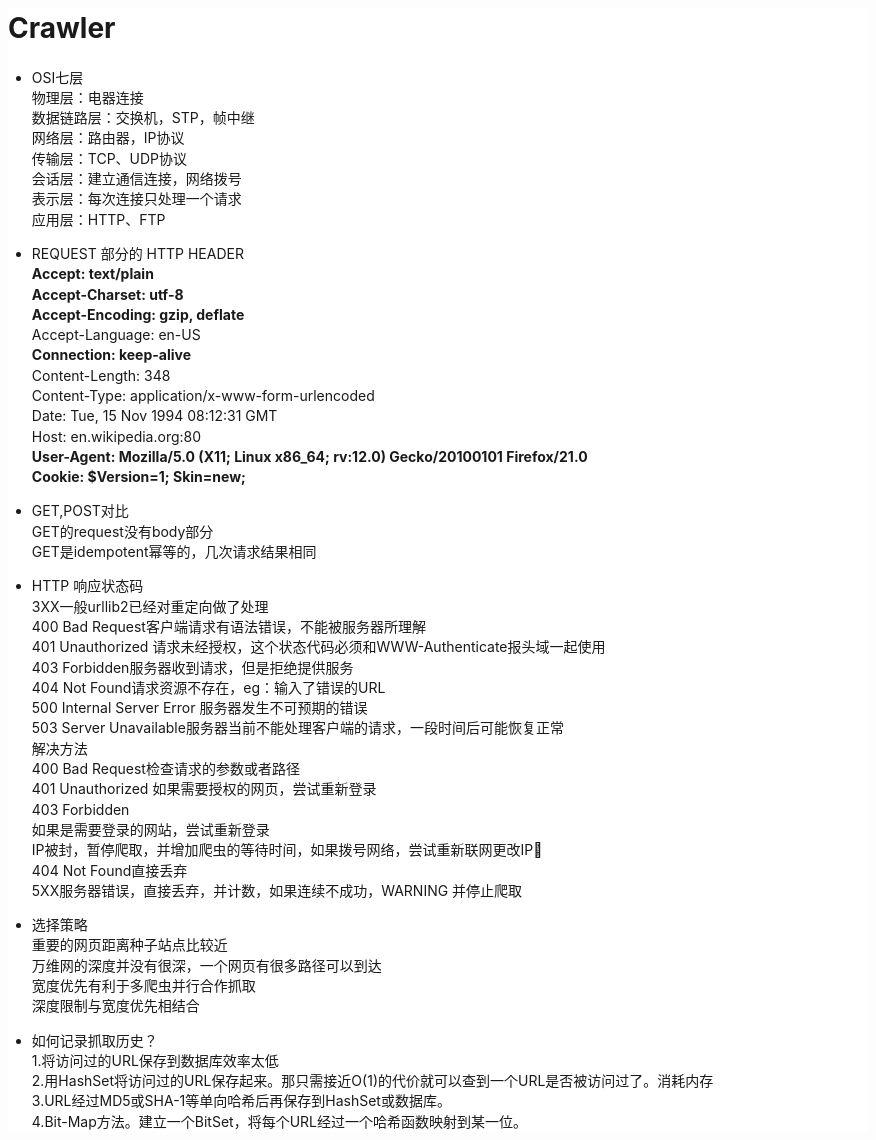 # Crawler  

- OSI七层  
物理层：电器连接  
数据链路层：交换机，STP，帧中继  
网络层：路由器，IP协议  
传输层：TCP、UDP协议  
会话层：建立通信连接，网络拨号  
表示层：每次连接只处理一个请求  
应用层：HTTP、FTP  

- REQUEST 部分的 HTTP HEADER  
**Accept: text/plain**  
**Accept-Charset: utf-8**  
**Accept-Encoding: gzip, deflate**  
Accept-Language: en-US  
**Connection: keep-alive**  
Content-Length: 348  
Content-Type: application/x-www-form-urlencoded  
Date: Tue, 15 Nov 1994 08:12:31 GMT  
Host: en.wikipedia.org:80  
**User-Agent: Mozilla/5.0 (X11; Linux x86_64; rv:12.0) Gecko/20100101 Firefox/21.0**  
**Cookie: $Version=1; Skin=new;**  

- GET,POST对比  
GET的request没有body部分  
GET是idempotent幂等的，几次请求结果相同  

- HTTP 响应状态码  
3XX一般urllib2已经对重定向做了处理  
400 Bad Request客户端请求有语法错误，不能被服务器所理解  
401 Unauthorized 请求未经授权，这个状态代码必须和WWW-Authenticate报头域一起使用  
403 Forbidden服务器收到请求，但是拒绝提供服务  
404 Not Found请求资源不存在，eg：输入了错误的URL  
500 Internal Server Error 服务器发生不可预期的错误  
503 Server Unavailable服务器当前不能处理客户端的请求，一段时间后可能恢复正常  
解决方法  
400 Bad Request检查请求的参数或者路径  
401 Unauthorized 如果需要授权的网页，尝试重新登录  
403 Forbidden  
如果是需要登录的网站，尝试重新登录  
IP被封，暂停爬取，并增加爬虫的等待时间，如果拨号网络，尝试重新联网更改IP  
404 Not Found直接丢弃  
5XX服务器错误，直接丢弃，并计数，如果连续不成功，WARNING 并停止爬取  

- 选择策略  
重要的网页距离种子站点比较近  
万维网的深度并没有很深，一个网页有很多路径可以到达  
宽度优先有利于多爬虫并行合作抓取  
深度限制与宽度优先相结合  

- 如何记录抓取历史？  
1.将访问过的URL保存到数据库效率太低  
2.用HashSet将访问过的URL保存起来。那只需接近O(1)的代价就可以查到一个URL是否被访问过了。消耗内存  
3.URL经过MD5或SHA-1等单向哈希后再保存到HashSet或数据库。  
4.Bit-Map方法。建立一个BitSet，将每个URL经过一个哈希函数映射到某一位。  
